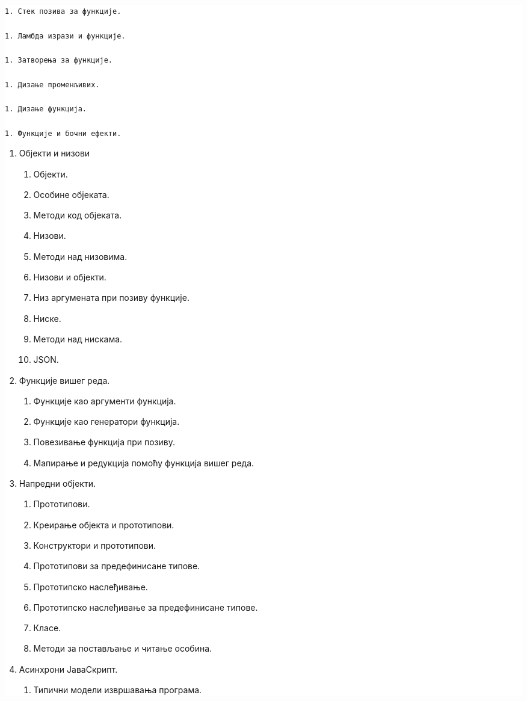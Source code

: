     1. Стек позива за функције.

    1. Ламбда изрази и функције.

    1. Затворења за функције.

    1. Дизање променљивих.

    1. Дизање функција.

    1. Функције и бочни ефекти.

1. Објекти и низови

    1. Објекти.

    1. Особине објеката.

    1. Методи код објеката.

    1. Низови.

    1. Методи над низовима.

    1. Низови и објекти.

    1. Низ аргумената при позиву функције.

    1. Ниске.

    1. Методи над нискама.

    1. JSON.

1. Функције вишег реда.

    1. Функције као аргументи функција.

    1. Функције као генератори функција.

    1. Повезивање функција при позиву.

    1. Мапирање и редукција помоћу функција вишег реда.

1. Напредни објекти.

    1. Прототипови.

    1. Креирање објекта и прототипови.

    1. Конструктори и прототипови.

    1. Прототипови за предефинисане типове.

    1. Прототипско наслеђивање.

    1. Прототипско наслеђивање за предефинисане типове.

    1. Класе.

    1. Mетоди за постављање и читање особина.

1. Асинхрони ЈаваСкрипт.

    1. Типични модели извршавања програма.
